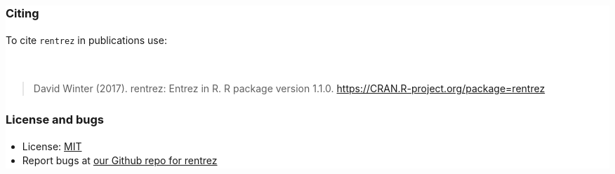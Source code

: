 
### Citing

To cite `rentrez` in publications use:

<br>

> David Winter (2017). rentrez: Entrez in R. R package version 1.1.0.
  https://CRAN.R-project.org/package=rentrez


### License and bugs

* License: [MIT](http://opensource.org/licenses/MIT)
* Report bugs at [our Github repo for rentrez](https://github.com/ropensci/rentrez/issues?state=open)
